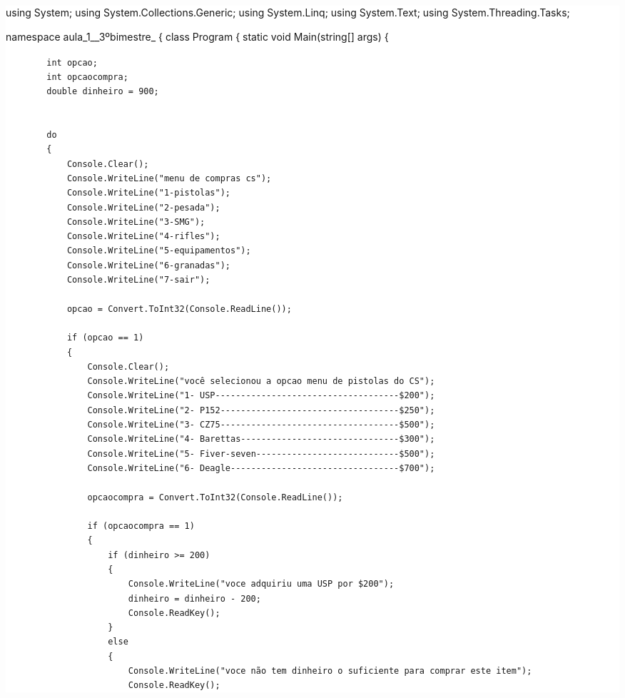 using System;
using System.Collections.Generic;
using System.Linq;
using System.Text;
using System.Threading.Tasks;

namespace aula_1__3ºbimestre_
{
    class Program
    {
        static void Main(string[] args)
        {

            int opcao;
            int opcaocompra;
            double dinheiro = 900;


            do
            {
                Console.Clear();
                Console.WriteLine("menu de compras cs");
                Console.WriteLine("1-pistolas");
                Console.WriteLine("2-pesada");
                Console.WriteLine("3-SMG");
                Console.WriteLine("4-rifles");
                Console.WriteLine("5-equipamentos");
                Console.WriteLine("6-granadas");
                Console.WriteLine("7-sair");

                opcao = Convert.ToInt32(Console.ReadLine());

                if (opcao == 1)
                {
                    Console.Clear();
                    Console.WriteLine("você selecionou a opcao menu de pistolas do CS");
                    Console.WriteLine("1- USP------------------------------------$200");
                    Console.WriteLine("2- P152-----------------------------------$250");
                    Console.WriteLine("3- CZ75-----------------------------------$500");
                    Console.WriteLine("4- Barettas-------------------------------$300");
                    Console.WriteLine("5- Fiver-seven----------------------------$500");
                    Console.WriteLine("6- Deagle---------------------------------$700");

                    opcaocompra = Convert.ToInt32(Console.ReadLine());

                    if (opcaocompra == 1)
                    {
                        if (dinheiro >= 200)
                        {
                            Console.WriteLine("voce adquiriu uma USP por $200");
                            dinheiro = dinheiro - 200;
                            Console.ReadKey();
                        }
                        else
                        {
                            Console.WriteLine("voce não tem dinheiro o suficiente para comprar este item");
                            Console.ReadKey();

